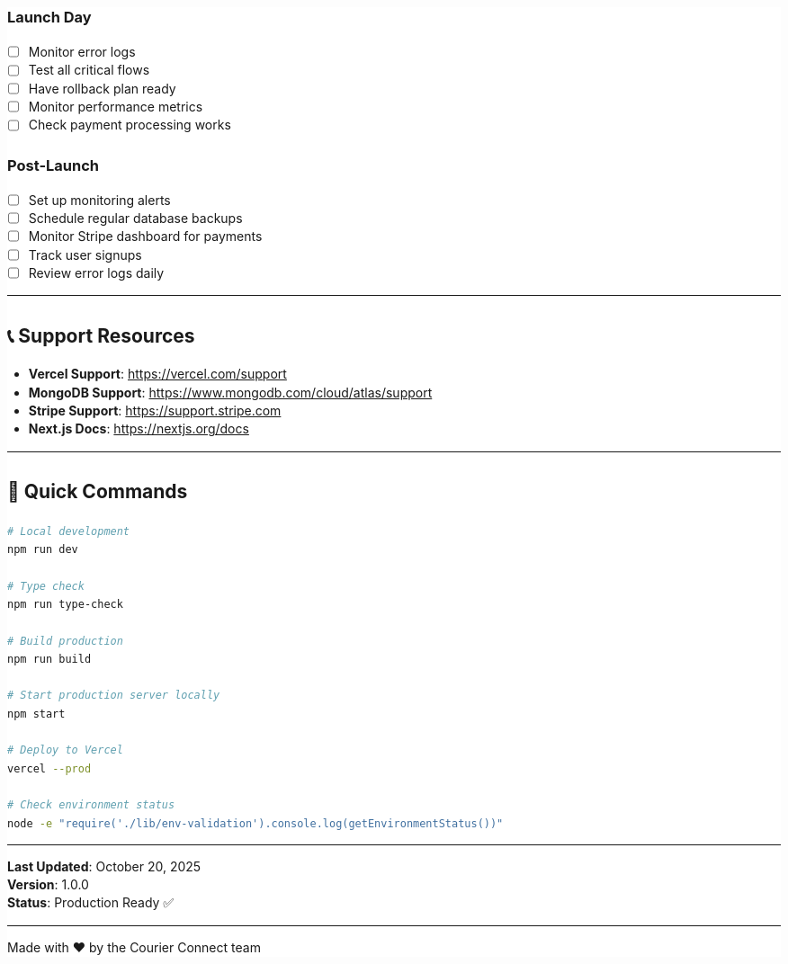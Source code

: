 ### Launch Day
- [ ] Monitor error logs
- [ ] Test all critical flows
- [ ] Have rollback plan ready
- [ ] Monitor performance metrics
- [ ] Check payment processing works

### Post-Launch
- [ ] Set up monitoring alerts
- [ ] Schedule regular database backups
- [ ] Monitor Stripe dashboard for payments
- [ ] Track user signups
- [ ] Review error logs daily

---

## 📞 Support Resources

- **Vercel Support**: https://vercel.com/support
- **MongoDB Support**: https://www.mongodb.com/cloud/atlas/support
- **Stripe Support**: https://support.stripe.com
- **Next.js Docs**: https://nextjs.org/docs

---

## 🚦 Quick Commands

```bash
# Local development
npm run dev

# Type check
npm run type-check

# Build production
npm run build

# Start production server locally
npm start

# Deploy to Vercel
vercel --prod

# Check environment status
node -e "require('./lib/env-validation').console.log(getEnvironmentStatus())"
```

---

**Last Updated**: October 20, 2025  
**Version**: 1.0.0  
**Status**: Production Ready ✅

---

Made with ❤️ by the Courier Connect team

